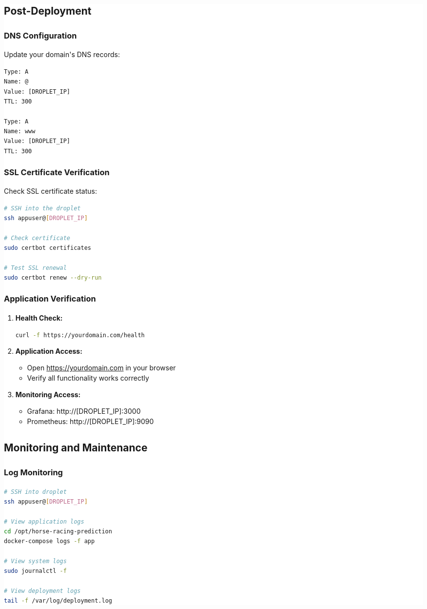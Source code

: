 ## Post-Deployment

### DNS Configuration

Update your domain's DNS records:

```
Type: A
Name: @
Value: [DROPLET_IP]
TTL: 300

Type: A
Name: www
Value: [DROPLET_IP]
TTL: 300
```

### SSL Certificate Verification

Check SSL certificate status:

```bash
# SSH into the droplet
ssh appuser@[DROPLET_IP]

# Check certificate
sudo certbot certificates

# Test SSL renewal
sudo certbot renew --dry-run
```

### Application Verification

1. **Health Check:**
   ```bash
   curl -f https://yourdomain.com/health
   ```

2. **Application Access:**
   - Open https://yourdomain.com in your browser
   - Verify all functionality works correctly

3. **Monitoring Access:**
   - Grafana: http://[DROPLET_IP]:3000
   - Prometheus: http://[DROPLET_IP]:9090

## Monitoring and Maintenance

### Log Monitoring

```bash
# SSH into droplet
ssh appuser@[DROPLET_IP]

# View application logs
cd /opt/horse-racing-prediction
docker-compose logs -f app

# View system logs
sudo journalctl -f

# View deployment logs
tail -f /var/log/deployment.log
```
